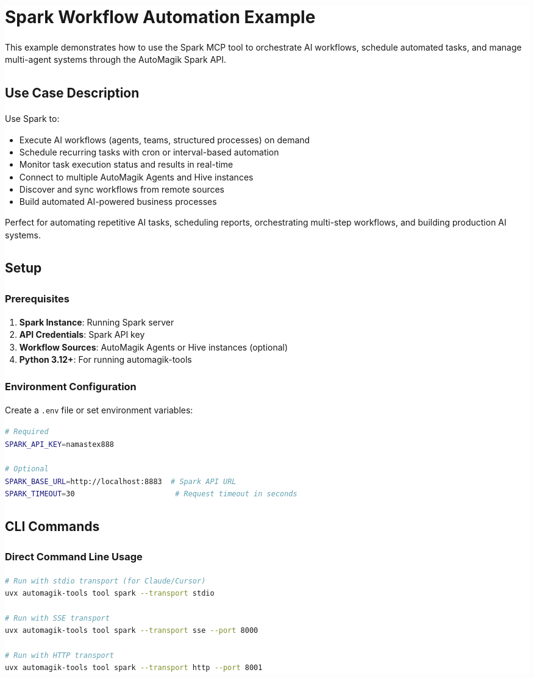 # Spark Workflow Automation Example

This example demonstrates how to use the Spark MCP tool to orchestrate AI workflows, schedule automated tasks, and manage multi-agent systems through the AutoMagik Spark API.

## Use Case Description

Use Spark to:
- Execute AI workflows (agents, teams, structured processes) on demand
- Schedule recurring tasks with cron or interval-based automation
- Monitor task execution status and results in real-time
- Connect to multiple AutoMagik Agents and Hive instances
- Discover and sync workflows from remote sources
- Build automated AI-powered business processes

Perfect for automating repetitive AI tasks, scheduling reports, orchestrating multi-step workflows, and building production AI systems.

## Setup

### Prerequisites

1. **Spark Instance**: Running Spark server
2. **API Credentials**: Spark API key
3. **Workflow Sources**: AutoMagik Agents or Hive instances (optional)
4. **Python 3.12+**: For running automagik-tools

### Environment Configuration

Create a `.env` file or set environment variables:

```bash
# Required
SPARK_API_KEY=namastex888

# Optional
SPARK_BASE_URL=http://localhost:8883  # Spark API URL
SPARK_TIMEOUT=30                       # Request timeout in seconds
```

## CLI Commands

### Direct Command Line Usage

```bash
# Run with stdio transport (for Claude/Cursor)
uvx automagik-tools tool spark --transport stdio

# Run with SSE transport
uvx automagik-tools tool spark --transport sse --port 8000

# Run with HTTP transport
uvx automagik-tools tool spark --transport http --port 8001
```
